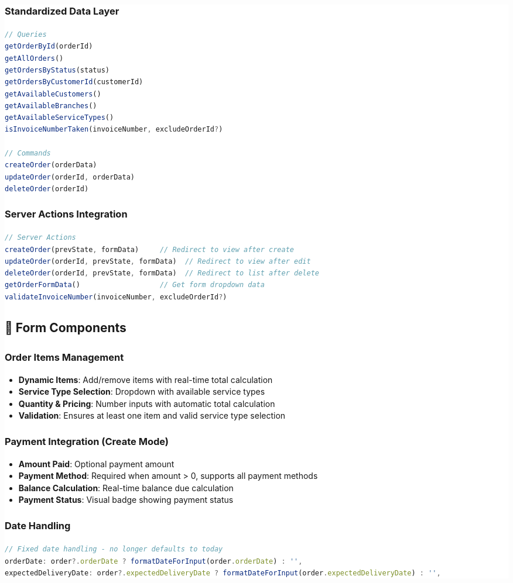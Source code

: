 ### Standardized Data Layer
```typescript
// Queries
getOrderById(orderId)
getAllOrders()
getOrdersByStatus(status)
getOrdersByCustomerId(customerId)
getAvailableCustomers()
getAvailableBranches()
getAvailableServiceTypes()
isInvoiceNumberTaken(invoiceNumber, excludeOrderId?)

// Commands
createOrder(orderData)
updateOrder(orderId, orderData)
deleteOrder(orderId)
```

### Server Actions Integration
```typescript
// Server Actions
createOrder(prevState, formData)     // Redirect to view after create
updateOrder(orderId, prevState, formData)  // Redirect to view after edit
deleteOrder(orderId, prevState, formData)  // Redirect to list after delete
getOrderFormData()                   // Get form dropdown data
validateInvoiceNumber(invoiceNumber, excludeOrderId?)
```

## 🎨 Form Components

### Order Items Management
- **Dynamic Items**: Add/remove items with real-time total calculation
- **Service Type Selection**: Dropdown with available service types
- **Quantity & Pricing**: Number inputs with automatic total calculation
- **Validation**: Ensures at least one item and valid service type selection

### Payment Integration (Create Mode)
- **Amount Paid**: Optional payment amount
- **Payment Method**: Required when amount > 0, supports all payment methods
- **Balance Calculation**: Real-time balance due calculation
- **Payment Status**: Visual badge showing payment status

### Date Handling
```typescript
// Fixed date handling - no longer defaults to today
orderDate: order?.orderDate ? formatDateForInput(order.orderDate) : '',
expectedDeliveryDate: order?.expectedDeliveryDate ? formatDateForInput(order.expectedDeliveryDate) : '',
```
